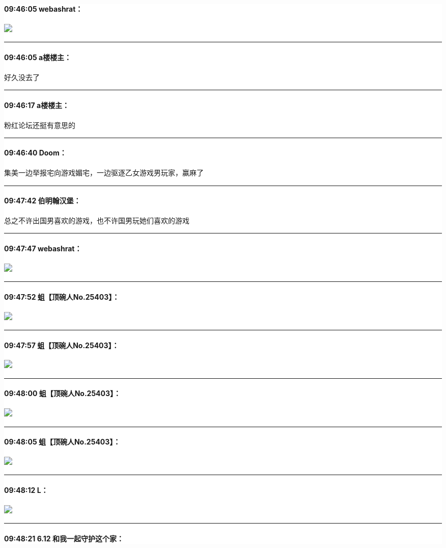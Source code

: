 #### 09:46:05  webashrat：

![](http://gchat.qpic.cn/gchatpic_new/2625239949/614391357-2985710007-11255D9F3D2443ED55FEFDACFE23606C/0?term=2")

*****

#### 09:46:05  a楼楼主：

好久没去了

*****

#### 09:46:17  a楼楼主：

粉红论坛还挺有意思的

*****

#### 09:46:40  Doom：

集美一边举报宅向游戏媚宅，一边驱逐乙女游戏男玩家，赢麻了

*****

#### 09:47:42  伯明翰汉堡：

总之不许出国男喜欢的游戏，也不许国男玩她们喜欢的游戏

*****

#### 09:47:47  webashrat：

![](http://gchat.qpic.cn/gchatpic_new/2625239949/614391357-2948048800-4230D6E0FAA9C2541B6BBF459FC4CD93/0?term=2")

*****

#### 09:47:52  蛆【顶碗人No.25403】：

![](http://gchat.qpic.cn/gchatpic_new/794594593/614391357-3005079692-44A0B06EDD00B268FE0F0C610A41194D/0?term=2")

*****

#### 09:47:57  蛆【顶碗人No.25403】：

![](http://gchat.qpic.cn/gchatpic_new/794594593/614391357-2660657983-4B4D2C8945A6CF2DAF9D94888BC8353E/0?term=2")

*****

#### 09:48:00  蛆【顶碗人No.25403】：

![](http://gchat.qpic.cn/gchatpic_new/794594593/614391357-2656087543-D0F2FF31E5EC49390D0CD421A2B151E6/0?term=2")

*****

#### 09:48:05  蛆【顶碗人No.25403】：

![](http://gchat.qpic.cn/gchatpic_new/794594593/614391357-2627908166-6E9B1267D019D90498424914176914F1/0?term=2")

*****

#### 09:48:12  L：

![](http://gchat.qpic.cn/gchatpic_new/307176905/614391357-2289652412-34635C7FA887D057E3B0B120C43D587D/0?term=2")

*****

#### 09:48:21  6.12 和我一起守护这个家：

